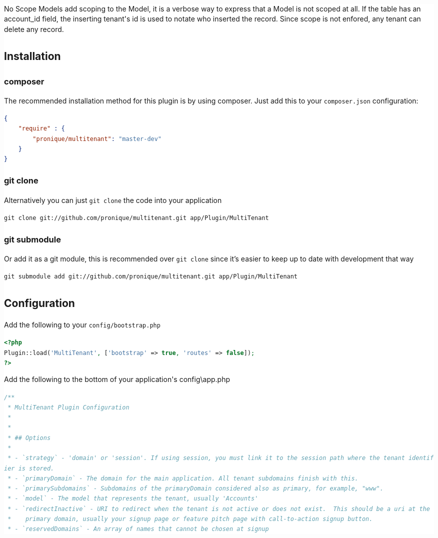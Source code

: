 No Scope Models add scoping to the Model, it is a verbose way to express that a Model is not scoped at all.
If the table has an account_id field, the inserting tenant's id is used to notate who inserted the record.
Since scope is not enfored, any tenant can delete any record.

## Installation

### composer

The recommended installation method for this plugin is by using composer. Just add this to your `composer.json` configuration:

```json
{
	"require" : {
		"pronique/multitenant": "master-dev"
	}
}
```

### git clone

Alternatively you can just `git clone` the code into your application

```
git clone git://github.com/pronique/multitenant.git app/Plugin/MultiTenant
```

### git submodule

Or add it as a git module, this is recommended over `git clone` since it’s easier to keep up to date with development that way

```
git submodule add git://github.com/pronique/multitenant.git app/Plugin/MultiTenant
```

## Configuration

Add the following to your `config/bootstrap.php`

```php
<?php
Plugin::load('MultiTenant', ['bootstrap' => true, 'routes' => false]);
?>
```

Add the following to the bottom of your application's config\app.php

```php
/**
 * MultiTenant Plugin Configuration
 *
 *
 * ## Options
 *
 * - `strategy` - 'domain' or 'session'. If using session, you must link it to the session path where the tenant identifier is stored.
 * - `primaryDomain` - The domain for the main application. All tenant subdomains finish with this.
 * - `primarySubdomains` - Subdomains of the primaryDomain considered also as primary, for example, "www".
 * - `model` - The model that represents the tenant, usually 'Accounts'
 * - `redirectInactive` - URI to redirect when the tenant is not active or does not exist.  This should be a uri at the
 *	  primary domain, usually your signup page or feature pitch page with call-to-action signup button.
 * - `reservedDomains` - An array of names that cannot be chosen at signup
```
